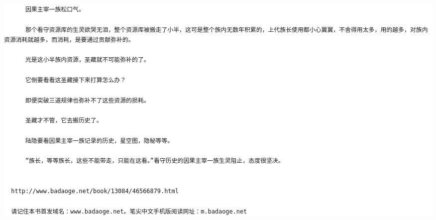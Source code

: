           因果主宰一族松口气。
      
          那个看守资源库的生灵欲哭无泪，整个资源库被搬走了小半，这可是整个族内无数年积累的，上代族长使用都小心翼翼，不舍得用太多，用的越多，对族内资源消耗就越多，而消耗，是要通过贡献弥补的。
      
          光是这小半族内资源，圣藏就不可能弥补的了。
      
          它倒要看看这圣藏接下来打算怎么办？
      
          即便突破三道规律也弥补不了这些资源的损耗。
      
          圣藏才不管，它去搬历史了。
      
          陆隐要看因果主宰一族记录的历史，星空图，隐秘等等。
      
          “族长，等等族长，这些不能带走，只能在这看。”看守历史的因果主宰一族生灵阻止，态度很坚决。
      
      
      http://www.badaoge.net/book/13084/46566879.html
      
      请记住本书首发域名：www.badaoge.net。笔尖中文手机版阅读网址：m.badaoge.net